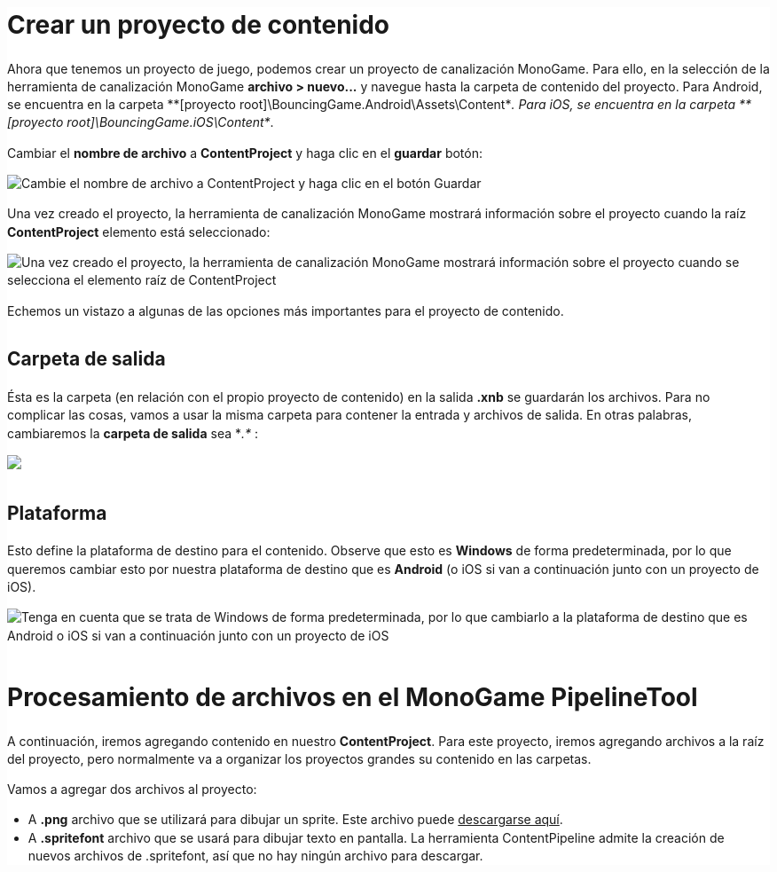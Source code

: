 
# <a name="creating-a-content-project"></a>Crear un proyecto de contenido

Ahora que tenemos un proyecto de juego, podemos crear un proyecto de canalización MonoGame. Para ello, en la selección de la herramienta de canalización MonoGame **archivo > nuevo...**  y navegue hasta la carpeta de contenido del proyecto. Para Android, se encuentra en la carpeta **[proyecto root]\BouncingGame.Android\Assets\Content\**. Para iOS, se encuentra en la carpeta **[proyecto root]\BouncingGame.iOS\Content\**.

Cambiar el **nombre de archivo** a **ContentProject** y haga clic en el **guardar** botón:

![](walkthrough-images/image8.png "Cambie el nombre de archivo a ContentProject y haga clic en el botón Guardar")

Una vez creado el proyecto, la herramienta de canalización MonoGame mostrará información sobre el proyecto cuando la raíz **ContentProject** elemento está seleccionado:

![](walkthrough-images/image9.png "Una vez creado el proyecto, la herramienta de canalización MonoGame mostrará información sobre el proyecto cuando se selecciona el elemento raíz de ContentProject")

Echemos un vistazo a algunas de las opciones más importantes para el proyecto de contenido.


## <a name="output-folder"></a>Carpeta de salida

Ésta es la carpeta (en relación con el propio proyecto de contenido) en la salida **.xnb** se guardarán los archivos. Para no complicar las cosas, vamos a usar la misma carpeta para contener la entrada y archivos de salida. En otras palabras, cambiaremos la **carpeta de salida** sea **.\**  :

![](walkthrough-images/image10.png "")


## <a name="platform"></a>Plataforma

Esto define la plataforma de destino para el contenido. Observe que esto es **Windows** de forma predeterminada, por lo que queremos cambiar esto por nuestra plataforma de destino que es **Android** (o iOS si van a continuación junto con un proyecto de iOS).

![](walkthrough-images/image11.png "Tenga en cuenta que se trata de Windows de forma predeterminada, por lo que cambiarlo a la plataforma de destino que es Android o iOS si van a continuación junto con un proyecto de iOS")


# <a name="processing-files-in-the-monogame-pipelinetool"></a>Procesamiento de archivos en el MonoGame PipelineTool

A continuación, iremos agregando contenido en nuestro **ContentProject**. Para este proyecto, iremos agregando archivos a la raíz del proyecto, pero normalmente va a organizar los proyectos grandes su contenido en las carpetas.

Vamos a agregar dos archivos al proyecto:

 - A **.png** archivo que se utilizará para dibujar un sprite. Este archivo puede [descargarse aquí](https://github.com/xamarin/mobile-samples/blob/master/BouncingGame/Resources/ball.png?raw=true).
 - A **.spritefont** archivo que se usará para dibujar texto en pantalla. La herramienta ContentPipeline admite la creación de nuevos archivos de .spritefont, así que no hay ningún archivo para descargar.
